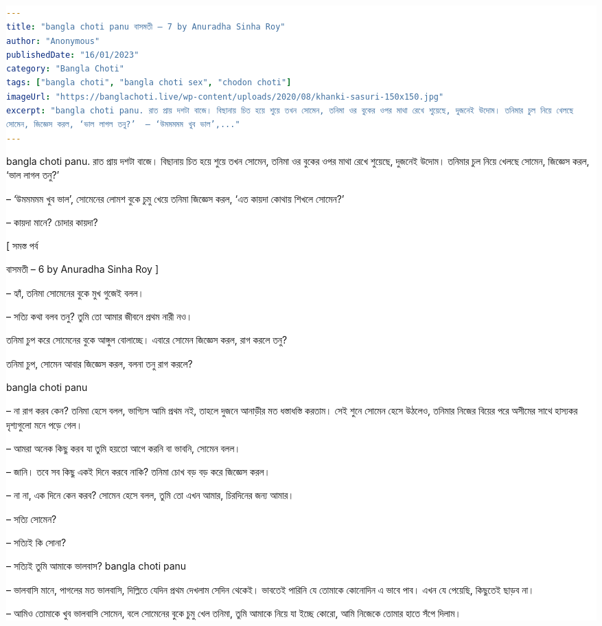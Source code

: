 ```yaml
---
title: "bangla choti panu বাসমতী – 7 by Anuradha Sinha Roy"
author: "Anonymous"
publishedDate: "16/01/2023"
category: "Bangla Choti"
tags: ["bangla choti", "bangla choti sex", "chodon choti"]
imageUrl: "https://banglachoti.live/wp-content/uploads/2020/08/khanki-sasuri-150x150.jpg"
excerpt: "bangla choti panu. রাত প্রায় দশটা বাজে। বিছানায় চিত হয়ে শুয়ে তখন সোমেন, তনিমা ওর বুকের ওপর মাথা রেখে শুয়েছে, দুজনেই উদোম। তনিমার চুল নিয়ে খেলছে সোমেন, জিজ্ঞেস করল, ‘ভাল লাগল তনু?’  – ‘উমমমমম খুব ভাল’,..."
---
```


bangla choti panu. রাত প্রায় দশটা বাজে। বিছানায় চিত হয়ে শুয়ে তখন সোমেন, তনিমা ওর বুকের ওপর মাথা রেখে শুয়েছে, দুজনেই উদোম। তনিমার চুল নিয়ে খেলছে সোমেন, জিজ্ঞেস করল, ‘ভাল লাগল তনু?’

– ‘উমমমমম খুব ভাল’, সোমেনের লোমশ বুকে চুমু খেয়ে তনিমা জিজ্ঞেস করল, ‘এত কায়দা কোথায় শিখলে সোমেন?’

– কায়দা মানে? চোদার কায়দা?


[
সমস্ত পর্ব


বাসমতী – 6 by Anuradha Sinha Roy
]


– হ্যাঁ, তনিমা সোমেনের বুকে মুখ গুজেই বলল।

– সত্যি কথা বলব তনু? তুমি তো আমার জীবনে প্রথম নারী নও।

তনিমা চুপ করে সোমেনের বুকে আঙ্গুল বোলাচ্ছে। এবারে সোমেন জিজ্ঞেস করল, রাগ করলে তনু?

তনিমা চুপ, সোমেন আবার জিজ্ঞেস করল, বলনা তনু রাগ করলে?


bangla choti panu


– না রাগ করব কেন? তনিমা হেসে বলল, ভাগ্যিস আমি প্রথম নই, তাহলে দুজনে আনাড়ীর মত ধস্তাধস্তি করতাম। সেই শুনে সোমেন হেসে উঠলেও, তনিমার নিজের বিয়ের পরে অসীমের সাথে হাস্যকর দৃশ্যগুলো মনে পড়ে গেল।

– আমরা অনেক কিছু করব যা তুমি হয়তো আগে করনি বা ভাবনি, সোমেন বলল।

– জানি। তবে সব কিছু একই দিনে করবে নাকি? তনিমা চোখ বড় বড় করে জিজ্ঞেস করল।


– না না, এক দিনে কেন করব? সোমেন হেসে বলল, তুমি তো এখন আমার, চিরদিনের জন্য আমার।

– সত্যি সোমেন?

– সত্যিই কি সোনা?

– সত্যিই তুমি আমাকে ভালবাস? bangla choti panu


– ভালবাসি মানে, পাগলের মত ভালবাসি, দিল্লিতে যেদিন প্রথম দেখলাম সেদিন থেকেই। ভাবতেই পারিনি যে তোমাকে কোনোদিন এ ভাবে পাব। এখন যে পেয়েছি, কিছুতেই ছাড়ব না।

– আমিও তোমাকে খুব ভালবাসি সোমেন, বলে সোমেনের বুকে চুমু খেল তনিমা, তুমি আমাকে নিয়ে যা ইচ্ছে কোরো, আমি নিজেকে তোমার হাতে সঁপে দিলাম।
